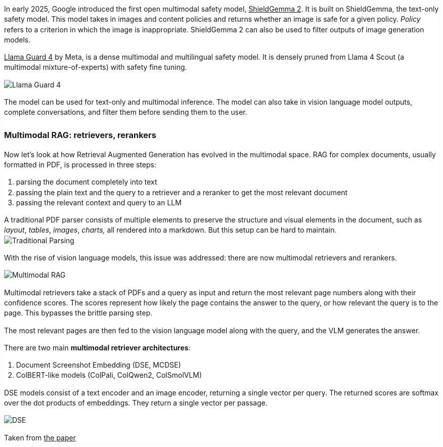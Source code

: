 
In early 2025, Google introduced the first open multimodal safety model, [ShieldGemma 2](https://huggingface.co/google/shieldgemma-2-4b-it). It is built on ShieldGemma, the text-only safety model. This model takes in images and content policies and returns whether an image is safe for a given policy. *Policy* refers to a criterion in which the image is inappropriate. ShieldGemma 2 can also be used to filter outputs of image generation models. 

[Llama Guard 4](https://huggingface.co/spaces/merve/llama-guard-4) by Meta, is a dense multimodal and multilingual safety model. It is densely pruned from Llama 4 Scout (a multimodal mixture-of-experts) with safety fine tuning.

![Llama Guard 4](https://huggingface.co/datasets/huggingface/documentation-images/resolve/main/vlm2/llama-guard.png)

The model can be used for text-only and multimodal inference. The model can also take in vision language model outputs, complete conversations, and filter them before sending them to the user. 


### Multimodal RAG: retrievers, rerankers

Now let’s look at how Retrieval Augmented Generation  has evolved in the multimodal space. RAG for complex documents, usually formatted in PDF, is processed in three steps:

1. parsing the document completely into text  
2. passing the plain text and the query to a retriever and a reranker to get the most relevant document  
3. passing the relevant context and query to an LLM

A traditional PDF parser consists of multiple elements to preserve the structure and visual elements in the document, such as *layout*, *tables*, *images*, *charts,* all rendered into a markdown. But this setup can be hard to maintain.  
![Traditional Parsing](https://huggingface.co/datasets/huggingface/documentation-images/resolve/main/vlm2/rag-1.png)

With the rise of vision language models, this issue was addressed: there are now multimodal retrievers and rerankers. 

![Multimodal RAG](https://huggingface.co/datasets/huggingface/documentation-images/resolve/main/vlm2/rag-2.png)

Multimodal retrievers take a stack of PDFs and a query as input and return the most relevant page numbers along with their confidence scores. The scores represent how likely the page contains the answer to the query, or how relevant the query is to the page. This bypasses the brittle parsing step.

The most relevant pages are then fed to the vision language model along with the query, and the VLM generates the answer.

There are two main **multimodal retriever architectures**:

1. Document Screenshot Embedding (DSE, MCDSE)  
2. ColBERT-like models (ColPali, ColQwen2, ColSmolVLM)

DSE models consist of a text encoder and an image encoder, returning a single vector per query. The returned scores are softmax over the dot products of embeddings. They return a single vector per passage.  

![DSE](https://huggingface.co/datasets/huggingface/documentation-images/resolve/main/vlm2/dse.png)

Taken from [the paper](https://arxiv.org/pdf/2406.11251)
